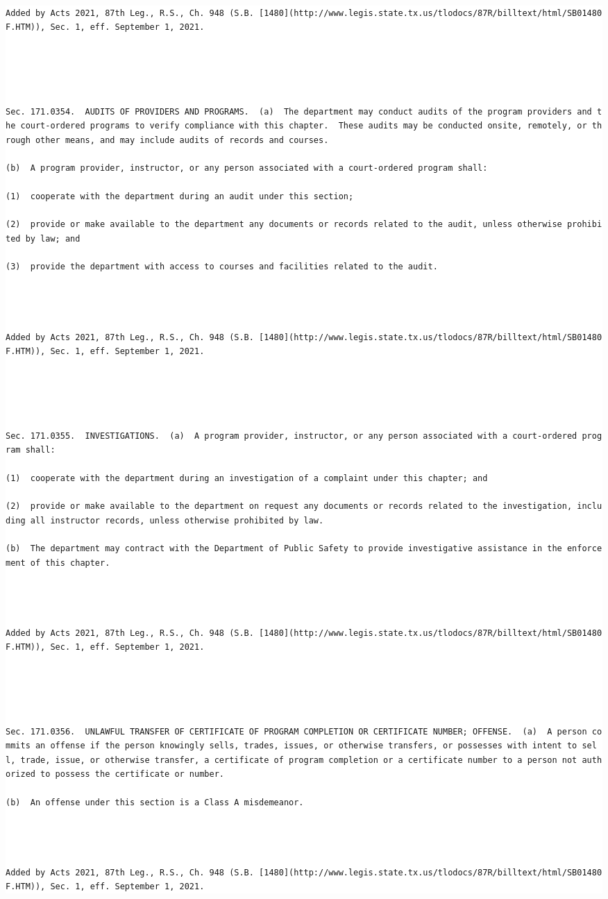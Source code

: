     
    
    
    Added by Acts 2021, 87th Leg., R.S., Ch. 948 (S.B. [1480](http://www.legis.state.tx.us/tlodocs/87R/billtext/html/SB01480F.HTM)), Sec. 1, eff. September 1, 2021.
    
    
    
    
    
    Sec. 171.0354.  AUDITS OF PROVIDERS AND PROGRAMS.  (a)  The department may conduct audits of the program providers and the court-ordered programs to verify compliance with this chapter.  These audits may be conducted onsite, remotely, or through other means, and may include audits of records and courses.
    
    (b)  A program provider, instructor, or any person associated with a court-ordered program shall:
    
    (1)  cooperate with the department during an audit under this section;
    
    (2)  provide or make available to the department any documents or records related to the audit, unless otherwise prohibited by law; and
    
    (3)  provide the department with access to courses and facilities related to the audit.
    
    
    
    
    Added by Acts 2021, 87th Leg., R.S., Ch. 948 (S.B. [1480](http://www.legis.state.tx.us/tlodocs/87R/billtext/html/SB01480F.HTM)), Sec. 1, eff. September 1, 2021.
    
    
    
    
    
    Sec. 171.0355.  INVESTIGATIONS.  (a)  A program provider, instructor, or any person associated with a court-ordered program shall:
    
    (1)  cooperate with the department during an investigation of a complaint under this chapter; and
    
    (2)  provide or make available to the department on request any documents or records related to the investigation, including all instructor records, unless otherwise prohibited by law.
    
    (b)  The department may contract with the Department of Public Safety to provide investigative assistance in the enforcement of this chapter.
    
    
    
    
    Added by Acts 2021, 87th Leg., R.S., Ch. 948 (S.B. [1480](http://www.legis.state.tx.us/tlodocs/87R/billtext/html/SB01480F.HTM)), Sec. 1, eff. September 1, 2021.
    
    
    
    
    
    Sec. 171.0356.  UNLAWFUL TRANSFER OF CERTIFICATE OF PROGRAM COMPLETION OR CERTIFICATE NUMBER; OFFENSE.  (a)  A person commits an offense if the person knowingly sells, trades, issues, or otherwise transfers, or possesses with intent to sell, trade, issue, or otherwise transfer, a certificate of program completion or a certificate number to a person not authorized to possess the certificate or number.
    
    (b)  An offense under this section is a Class A misdemeanor.
    
    
    
    
    Added by Acts 2021, 87th Leg., R.S., Ch. 948 (S.B. [1480](http://www.legis.state.tx.us/tlodocs/87R/billtext/html/SB01480F.HTM)), Sec. 1, eff. September 1, 2021.
    